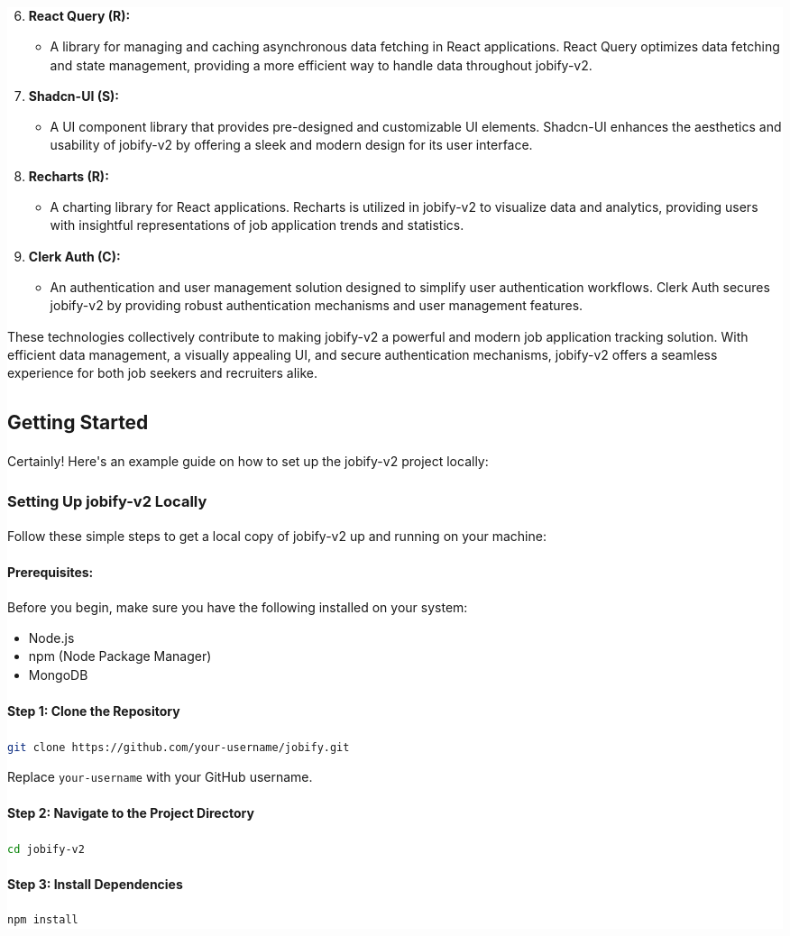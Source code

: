 6. **React Query (R):**
   - A library for managing and caching asynchronous data fetching in React applications. React Query optimizes data fetching and state management, providing a more efficient way to handle data throughout jobify-v2.

7. **Shadcn-UI (S):**
   - A UI component library that provides pre-designed and customizable UI elements. Shadcn-UI enhances the aesthetics and usability of jobify-v2 by offering a sleek and modern design for its user interface.

8. **Recharts (R):**
   - A charting library for React applications. Recharts is utilized in jobify-v2 to visualize data and analytics, providing users with insightful representations of job application trends and statistics.

9. **Clerk Auth (C):**
   - An authentication and user management solution designed to simplify user authentication workflows. Clerk Auth secures jobify-v2 by providing robust authentication mechanisms and user management features.

These technologies collectively contribute to making jobify-v2 a powerful and modern job application tracking solution. With efficient data management, a visually appealing UI, and secure authentication mechanisms, jobify-v2 offers a seamless experience for both job seekers and recruiters alike.

## Getting Started

Certainly! Here's an example guide on how to set up the jobify-v2 project locally:

### Setting Up jobify-v2 Locally

Follow these simple steps to get a local copy of jobify-v2 up and running on your machine:

#### Prerequisites:

Before you begin, make sure you have the following installed on your system:

- Node.js
- npm (Node Package Manager)
- MongoDB

#### Step 1: Clone the Repository

```bash
git clone https://github.com/your-username/jobify.git
```

Replace `your-username` with your GitHub username.

#### Step 2: Navigate to the Project Directory

```bash
cd jobify-v2
```

#### Step 3: Install Dependencies

```bash
npm install
```
